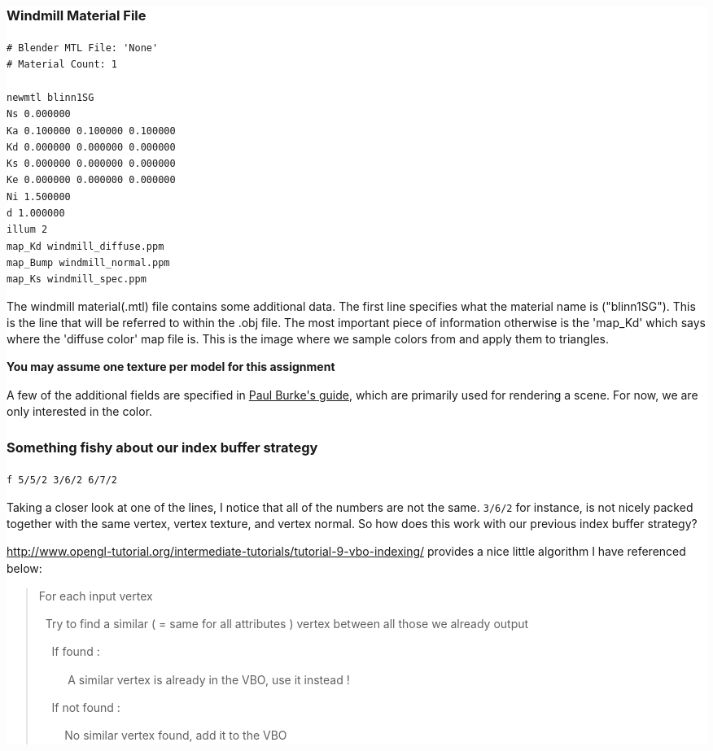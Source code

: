### Windmill Material File

```
# Blender MTL File: 'None'
# Material Count: 1

newmtl blinn1SG
Ns 0.000000
Ka 0.100000 0.100000 0.100000
Kd 0.000000 0.000000 0.000000
Ks 0.000000 0.000000 0.000000
Ke 0.000000 0.000000 0.000000
Ni 1.500000
d 1.000000
illum 2
map_Kd windmill_diffuse.ppm
map_Bump windmill_normal.ppm
map_Ks windmill_spec.ppm
```

The windmill material(.mtl) file contains some additional data. The
first line specifies what the material name is ("blinn1SG"). This is
the line that will be referred to within the .obj file. The most
important piece of information otherwise is the 'map_Kd' which says
where the 'diffuse color' map file is. This is the image where we
sample colors from and apply them to triangles.

**You may assume one texture per model for this assignment**

A few of the additional fields are specified in [Paul Burke's
guide](http://paulbourke.net/dataformats/obj/minobj.html), which are
primarily used for rendering a scene. For now, we are only interested
in the color.

### Something fishy about our index buffer strategy

`f 5/5/2 3/6/2 6/7/2`

Taking a closer look at one of the lines, I notice that all of the
numbers are not the same. `3/6/2` for instance, is not nicely packed
together with the same vertex, vertex texture, and vertex normal. So
how does this work with our previous index buffer strategy?

http://www.opengl-tutorial.org/intermediate-tutorials/tutorial-9-vbo-indexing/ provides a nice little algorithm I have referenced below: 

> For each input vertex
>
> &nbsp;&nbsp;Try to find a similar ( = same for all attributes ) vertex between all those we already output
>
> &nbsp;&nbsp;&nbsp;&nbsp;If found :
>
> &nbsp;&nbsp;&nbsp;&nbsp;&nbsp;&nbsp;&nbsp;&nbsp; A similar vertex is already in the VBO, use it instead !
>
> &nbsp;&nbsp;&nbsp;&nbsp;If not found :
>
> &nbsp;&nbsp;&nbsp;&nbsp;&nbsp;&nbsp;&nbsp;&nbsp;No similar vertex found, add it to the VBO
